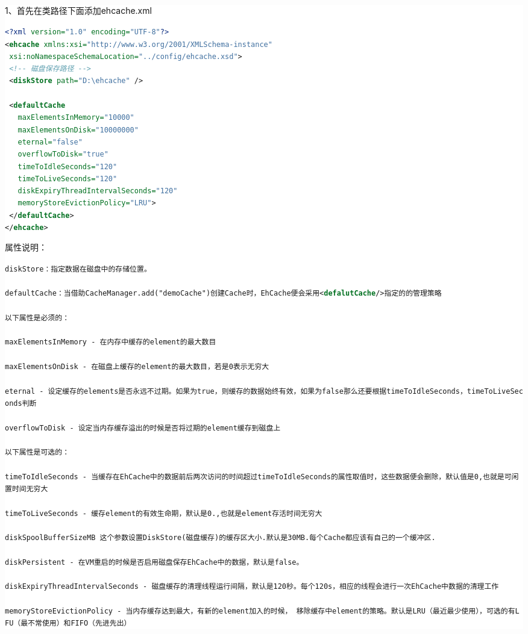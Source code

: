 1、首先在类路径下面添加ehcache.xml
```xml
<?xml version="1.0" encoding="UTF-8"?>
<ehcache xmlns:xsi="http://www.w3.org/2001/XMLSchema-instance"
 xsi:noNamespaceSchemaLocation="../config/ehcache.xsd">
 <!-- 磁盘保存路径 -->
 <diskStore path="D:\ehcache" />

 <defaultCache
   maxElementsInMemory="10000"
   maxElementsOnDisk="10000000"
   eternal="false"
   overflowToDisk="true"
   timeToIdleSeconds="120"
   timeToLiveSeconds="120"
   diskExpiryThreadIntervalSeconds="120"
   memoryStoreEvictionPolicy="LRU">
 </defaultCache>
</ehcache>
```

属性说明：
```xml
diskStore：指定数据在磁盘中的存储位置。

defaultCache：当借助CacheManager.add("demoCache")创建Cache时，EhCache便会采用<defalutCache/>指定的的管理策略

以下属性是必须的：

maxElementsInMemory - 在内存中缓存的element的最大数目

maxElementsOnDisk - 在磁盘上缓存的element的最大数目，若是0表示无穷大

eternal - 设定缓存的elements是否永远不过期。如果为true，则缓存的数据始终有效，如果为false那么还要根据timeToIdleSeconds，timeToLiveSeconds判断

overflowToDisk - 设定当内存缓存溢出的时候是否将过期的element缓存到磁盘上

以下属性是可选的：

timeToIdleSeconds - 当缓存在EhCache中的数据前后两次访问的时间超过timeToIdleSeconds的属性取值时，这些数据便会删除，默认值是0,也就是可闲置时间无穷大

timeToLiveSeconds - 缓存element的有效生命期，默认是0.,也就是element存活时间无穷大

diskSpoolBufferSizeMB 这个参数设置DiskStore(磁盘缓存)的缓存区大小.默认是30MB.每个Cache都应该有自己的一个缓冲区.

diskPersistent - 在VM重启的时候是否启用磁盘保存EhCache中的数据，默认是false。

diskExpiryThreadIntervalSeconds - 磁盘缓存的清理线程运行间隔，默认是120秒。每个120s，相应的线程会进行一次EhCache中数据的清理工作

memoryStoreEvictionPolicy - 当内存缓存达到最大，有新的element加入的时候， 移除缓存中element的策略。默认是LRU（最近最少使用），可选的有LFU（最不常使用）和FIFO（先进先出）
```
